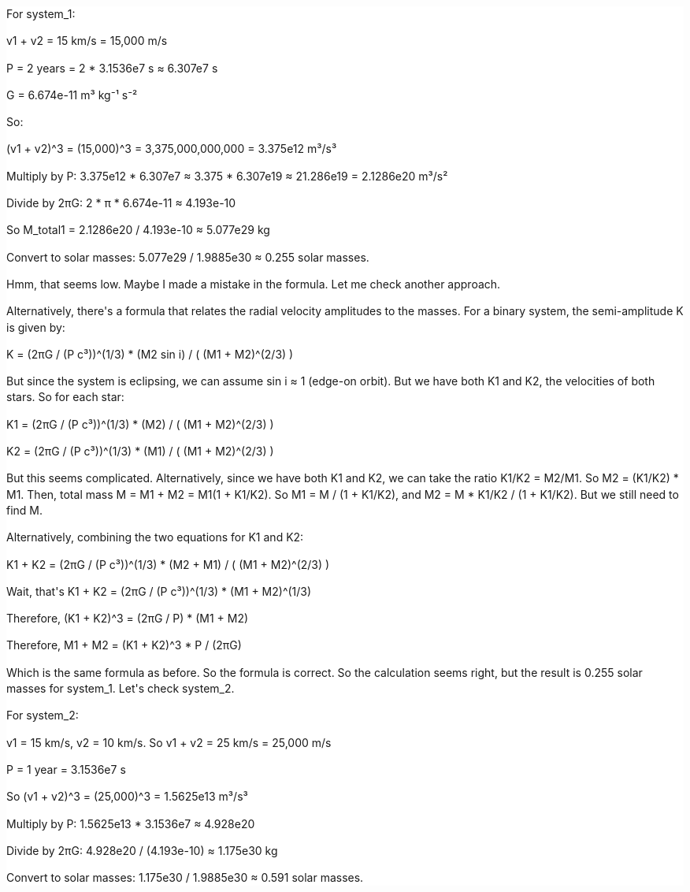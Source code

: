 For system_1:

v1 + v2 = 15 km/s = 15,000 m/s

P = 2 years = 2 * 3.1536e7 s ≈ 6.307e7 s

G = 6.674e-11 m³ kg⁻¹ s⁻²

So:

(v1 + v2)^3 = (15,000)^3 = 3,375,000,000,000 = 3.375e12 m³/s³

Multiply by P: 3.375e12 * 6.307e7 ≈ 3.375 * 6.307e19 ≈ 21.286e19 = 2.1286e20 m³/s²

Divide by 2πG: 2 * π * 6.674e-11 ≈ 4.193e-10

So M_total1 = 2.1286e20 / 4.193e-10 ≈ 5.077e29 kg

Convert to solar masses: 5.077e29 / 1.9885e30 ≈ 0.255 solar masses.

Hmm, that seems low. Maybe I made a mistake in the formula. Let me check another approach.

Alternatively, there's a formula that relates the radial velocity amplitudes to the masses. For a binary system, the semi-amplitude K is given by:

K = (2πG / (P c³))^(1/3) * (M2 sin i) / ( (M1 + M2)^(2/3) )

But since the system is eclipsing, we can assume sin i ≈ 1 (edge-on orbit). But we have both K1 and K2, the velocities of both stars. So for each star:

K1 = (2πG / (P c³))^(1/3) * (M2) / ( (M1 + M2)^(2/3) )

K2 = (2πG / (P c³))^(1/3) * (M1) / ( (M1 + M2)^(2/3) )

But this seems complicated. Alternatively, since we have both K1 and K2, we can take the ratio K1/K2 = M2/M1. So M2 = (K1/K2) * M1. Then, total mass M = M1 + M2 = M1(1 + K1/K2). So M1 = M / (1 + K1/K2), and M2 = M * K1/K2 / (1 + K1/K2). But we still need to find M.

Alternatively, combining the two equations for K1 and K2:

K1 + K2 = (2πG / (P c³))^(1/3) * (M2 + M1) / ( (M1 + M2)^(2/3) )

Wait, that's K1 + K2 = (2πG / (P c³))^(1/3) * (M1 + M2)^(1/3)

Therefore, (K1 + K2)^3 = (2πG / P) * (M1 + M2)

Therefore, M1 + M2 = (K1 + K2)^3 * P / (2πG)

Which is the same formula as before. So the formula is correct. So the calculation seems right, but the result is 0.255 solar masses for system_1. Let's check system_2.

For system_2:

v1 = 15 km/s, v2 = 10 km/s. So v1 + v2 = 25 km/s = 25,000 m/s

P = 1 year = 3.1536e7 s

So (v1 + v2)^3 = (25,000)^3 = 1.5625e13 m³/s³

Multiply by P: 1.5625e13 * 3.1536e7 ≈ 4.928e20

Divide by 2πG: 4.928e20 / (4.193e-10) ≈ 1.175e30 kg

Convert to solar masses: 1.175e30 / 1.9885e30 ≈ 0.591 solar masses.
